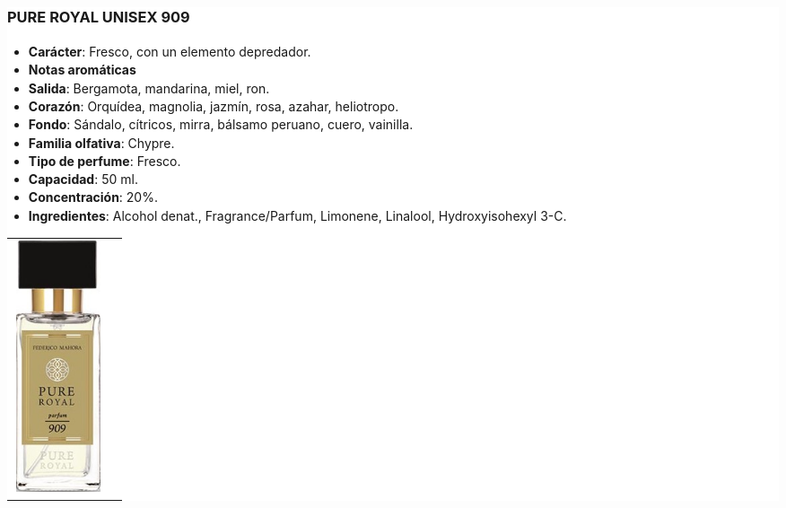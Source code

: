 </tr>
</tbody>
</table>


### PURE ROYAL UNISEX 909

- **Carácter**: Fresco, con un elemento depredador.
- **Notas aromáticas**
- **Salida**: Bergamota, mandarina, miel, ron.
- **Corazón**: Orquídea, magnolia, jazmín, rosa, azahar, heliotropo.
- **Fondo**: Sándalo, cítricos, mirra, bálsamo peruano, cuero, vainilla.
- **Familia olfativa**: Chypre.
- **Tipo de perfume**: Fresco.
- **Capacidad**: 50 ml.
- **Concentración**: 20%.
- **Ingredientes**: Alcohol denat., Fragrance/Parfum, Limonene, Linalool, Hydroxyisohexyl 3-C.


<table class="tablem" cellspacing="8" cellpadding="8">

<tbody>

<tr>

<td width="">
<img src="./img/909.jpg" width="100" height="280">
</td>

<td width="">